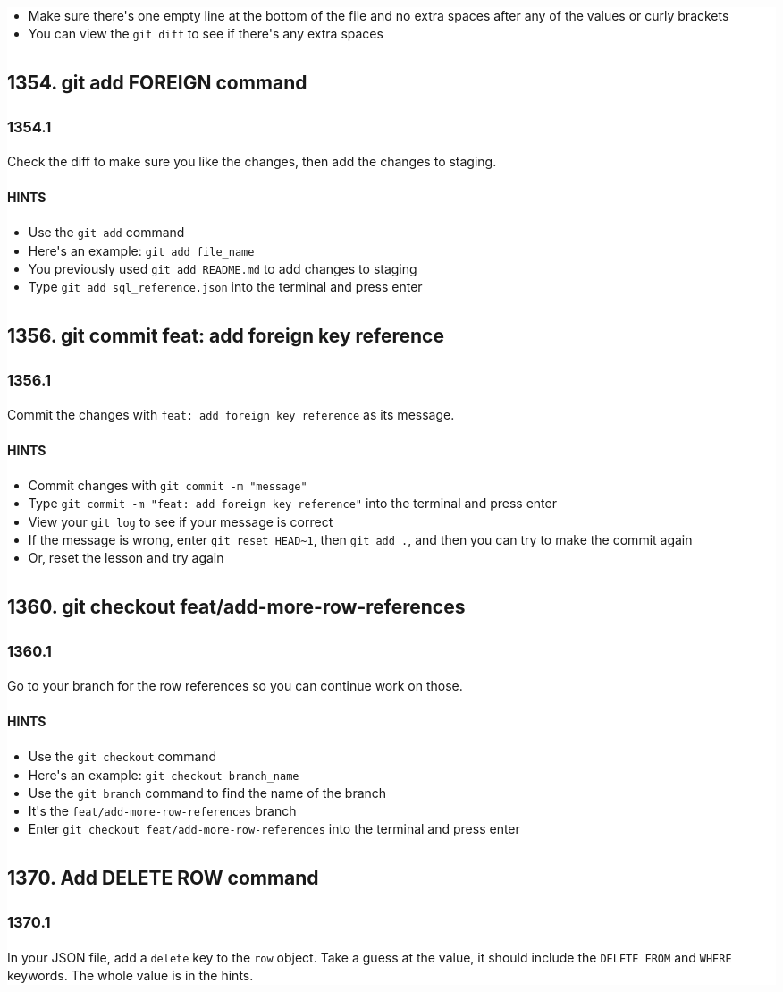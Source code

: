 - Make sure there's one empty line at the bottom of the file and no extra spaces after any of the values or curly brackets
- You can view the `git diff` to see if there's any extra spaces

## 1354. git add FOREIGN command

### 1354.1

Check the diff to make sure you like the changes, then add the changes to staging.

#### HINTS

- Use the `git add` command
- Here's an example: `git add file_name`
- You previously used `git add README.md` to add changes to staging
- Type `git add sql_reference.json` into the terminal and press enter

## 1356. git commit feat: add foreign key reference

### 1356.1

Commit the changes with `feat: add foreign key reference` as its message.

#### HINTS

- Commit changes with `git commit -m "message"`
- Type `git commit -m "feat: add foreign key reference"` into the terminal and press enter
- View your `git log` to see if your message is correct
- If the message is wrong, enter `git reset HEAD~1`, then `git add .`, and then you can try to make the commit again
- Or, reset the lesson and try again

## 1360. git checkout feat/add-more-row-references

### 1360.1

Go to your branch for the row references so you can continue work on those.

#### HINTS

- Use the `git checkout` command
- Here's an example: `git checkout branch_name`
- Use the `git branch` command to find the name of the branch
- It's the `feat/add-more-row-references` branch
- Enter `git checkout feat/add-more-row-references` into the terminal and press enter

## 1370. Add DELETE ROW command

### 1370.1

In your JSON file, add a `delete` key to the `row` object. Take a guess at the value, it should include the `DELETE FROM` and `WHERE` keywords. The whole value is in the hints.
